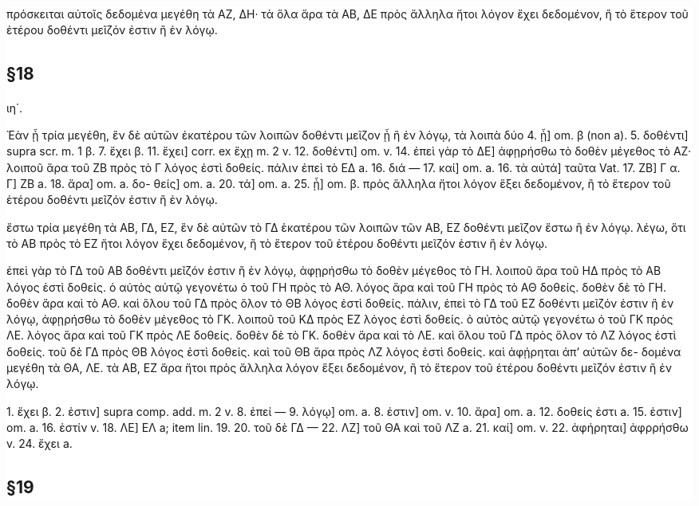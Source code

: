 πρόσκειται αὐτοῖς δεδομένα μεγέθη τὰ ΑΖ, ΔΗ· τὰ
<lb n="20"/> ὅλα ἄρα τὰ ΑΒ, ΔΕ πρὸς ἄλληλα ἤτοι λόγον ἔχει
δεδομένον, ἢ τὸ ἕτερον τοῦ ἑτέρου δοθέντι μεῖζόν ἐστιν
ἢ ἐν λόγῳ.</p>  

## §18  

<head>ιη΄.</head>
  <p>Ἐὰν ᾖ τρία μεγέθη, ἓν δὲ αὐτῶν ἑκατέρου τῶν
   <lb n="25"/> λοιπῶν δοθέντι μεῖζον ᾖ ἢ ἐν λόγῳ, τὰ λοιπὰ δύο
<note type="footnote">4. ᾖ] om. β (non a). 5. δοθέντι] supra scr. m. 1 β. 7.
ἔχει β. 11. ἔχει] corr. ex ἔχῃ m. 2 v. 12. δοθέντι] om. v.</note>
<note type="footnote">14. ἐπεὶ γὰρ τὸ ΔΕ] ἀφῃρήσθω τὸ δοθὲν μέγεθος τὸ ΑΖ·
λοιποῦ ἄρα τοῦ ΖΒ πρὸς τὸ Γ λόγος ἐστὶ δοθείς. πάλιν ἐπεὶ
τὸ ΕΔ a. 16. διά — 17. καί] om. a. 16. τὰ αὐτά] ταῦτα
Vat. 17. ΖΒ] Γ α. Γ] ΖΒ a. 18. ἄρα] om. a. δο-
θείς] om. a. 20. τά] om. a. 25. ᾖ] om. β.</note>

<pb n="34"/>
πρὸς ἄλληλα ἤτοι λόγον ἕξει δεδομένον, ἢ τὸ ἕτερον
τοῦ ἑτέρου δοθέντι μεῖζόν ἐστιν ἢ ἐν λόγῳ.</p>
<p>ἔστω τρία μεγέθη τὰ ΑΒ, ΓΔ, ΕΖ, ἓν δὲ αὐτῶν
τὸ ΓΔ ἑκατέρου τῶν λοιπῶν τῶν ΑΒ, ΕΖ δοθέντι
<lb n="5"/> μεῖζον ἔστω ἢ ἐν λόγῳ. λέγω, ὅτι τὸ ΑΒ πρὸς τὸ ΕΖ
ἤτοι λόγον ἔχει δεδομένον, ἢ τὸ ἕτερον τοῦ ἑτέρου
δοθέντι μεῖζόν ἐστιν ἢ ἐν λόγῳ.</p>
<p>ἐπεὶ γὰρ τὸ ΓΔ τοῦ ΑΒ δοθέντι μεῖζόν ἐστιν ἢ
ἐν λόγῳ, ἀφῃρήσθω τὸ δοθὲν μέγεθος τὸ ΓΗ. λοιποῦ
<lb n="10"/> ἄρα τοῦ ΗΔ πρὸς τὸ ΑΒ λόγος ἐστὶ δοθείς. ὁ αὐτὸς
αὐτῷ γεγονέτω ὁ τοῦ ΓΗ πρὸς τὸ ΑΘ. λόγος ἄρα
καὶ τοῦ ΓΗ πρὸς τὸ ΑΘ δοθείς. δοθὲν δὲ τὸ ΓΗ.
δοθὲν ἄρα καὶ τὸ ΑΘ. καὶ ὅλου τοῦ ΓΔ πρὸς ὅλον
τὸ ΘΒ λόγος ἐστὶ δοθείς. πάλιν, ἐπεὶ τὸ ΓΔ τοῦ ΕΖ
<lb n="15"/> δοθέντι μεῖζόν ἐστιν ἢ ἐν λόγῳ, ἀφῃρήσθω τὸ δοθὲν
μέγεθος τὸ ΓΚ. λοιποῦ τοῦ ΚΔ πρὸς ΕΖ λόγος ἐστὶ
δοθείς. ὁ αὐτὸς αὐτῷ γεγονέτω ὁ τοῦ ΓΚ πρὸς ΛΕ.
λόγος ἄρα καὶ τοῦ ΓΚ πρὸς ΛΕ δοθείς. δοθὲν δὲ
τὸ ΓΚ. δοθὲν ἄρα καὶ τὸ ΛΕ. καὶ ὅλου τοῦ ΓΔ
<lb n="20"/> πρὸς ὅλον τὸ ΛΖ λόγος ἐστὶ δοθείς. τοῦ δὲ ΓΔ
πρὸς ΘΒ λόγος ἐστὶ δοθείς. καὶ τοῦ ΘΒ ἄρα πρὸς
ΛΖ λόγος ἐστὶ δοθείς. καὶ ἀφῄρηται ἀπʼ αὐτῶν δε-
δομένα μεγέθη τὰ ΘΑ, ΛΕ. τὰ ΑΒ, ΕΖ ἄρα ἤτοι
πρὸς ἄλληλα λόγον ἕξει δεδομένον, ἢ τὸ ἕτερον τοῦ
<lb n="25"/> ἑτέρου δοθέντι μεῖζόν ἐστιν ἢ ἐν λόγῳ.</p>
<note type="footnote">1. ἔχει β. 2. ἐστιν] supra comp. add. m. 2 v. 8. ἐπεί —
9. λόγῳ] om. a. 8. ἐστιν] om. v. 10. ἄρα] om. a. 12.
δοθείς ἐστι a. 15. ἐστιν] om. a. 16. ἐστίν v. 18. ΛΕ]
ΕΛ a; item lin. 19. 20. τοῦ δὲ ΓΔ — 22. ΛΖ] τοῦ ΘΑ καὶ
τοῦ ΛΖ a. 21. καί] om. v. 22. ἀφήρηται] ἀφρρήσθω v.</note>
<note type="footnote">24. ἔχει a.</note>  

## §19  
